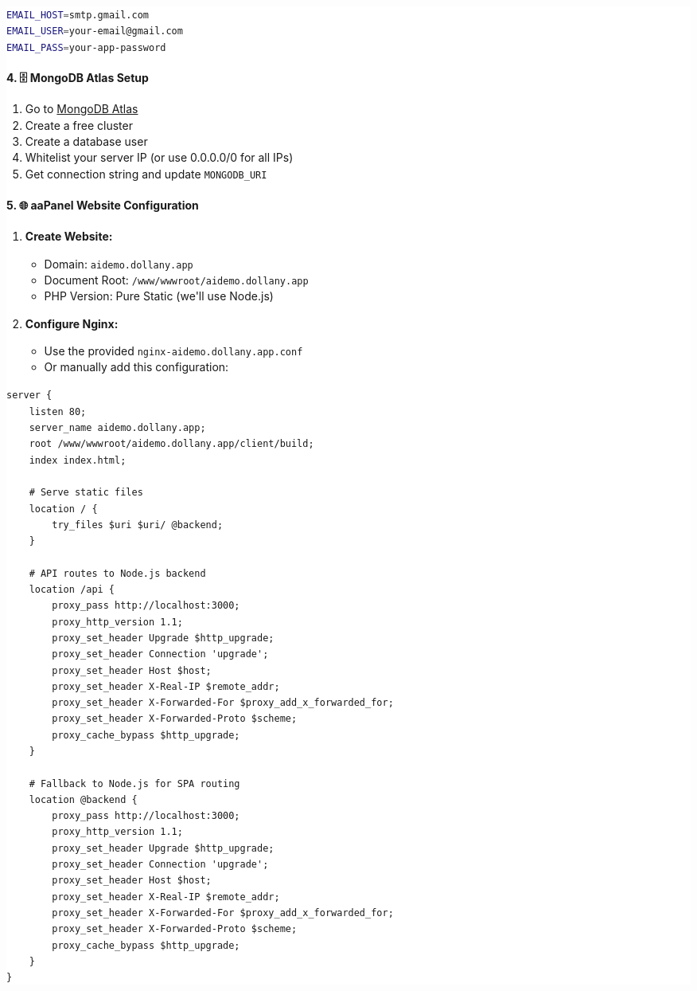 ```bash
EMAIL_HOST=smtp.gmail.com
EMAIL_USER=your-email@gmail.com
EMAIL_PASS=your-app-password
```

#### 4. 🗄️ MongoDB Atlas Setup

1. Go to [MongoDB Atlas](https://cloud.mongodb.com)
2. Create a free cluster
3. Create a database user
4. Whitelist your server IP (or use 0.0.0.0/0 for all IPs)
5. Get connection string and update `MONGODB_URI`

#### 5. 🌐 aaPanel Website Configuration

1. **Create Website:**
   - Domain: `aidemo.dollany.app`
   - Document Root: `/www/wwwroot/aidemo.dollany.app`
   - PHP Version: Pure Static (we'll use Node.js)

2. **Configure Nginx:**
   - Use the provided `nginx-aidemo.dollany.app.conf`
   - Or manually add this configuration:

```nginx
server {
    listen 80;
    server_name aidemo.dollany.app;
    root /www/wwwroot/aidemo.dollany.app/client/build;
    index index.html;

    # Serve static files
    location / {
        try_files $uri $uri/ @backend;
    }

    # API routes to Node.js backend
    location /api {
        proxy_pass http://localhost:3000;
        proxy_http_version 1.1;
        proxy_set_header Upgrade $http_upgrade;
        proxy_set_header Connection 'upgrade';
        proxy_set_header Host $host;
        proxy_set_header X-Real-IP $remote_addr;
        proxy_set_header X-Forwarded-For $proxy_add_x_forwarded_for;
        proxy_set_header X-Forwarded-Proto $scheme;
        proxy_cache_bypass $http_upgrade;
    }

    # Fallback to Node.js for SPA routing
    location @backend {
        proxy_pass http://localhost:3000;
        proxy_http_version 1.1;
        proxy_set_header Upgrade $http_upgrade;
        proxy_set_header Connection 'upgrade';
        proxy_set_header Host $host;
        proxy_set_header X-Real-IP $remote_addr;
        proxy_set_header X-Forwarded-For $proxy_add_x_forwarded_for;
        proxy_set_header X-Forwarded-Proto $scheme;
        proxy_cache_bypass $http_upgrade;
    }
}
```
